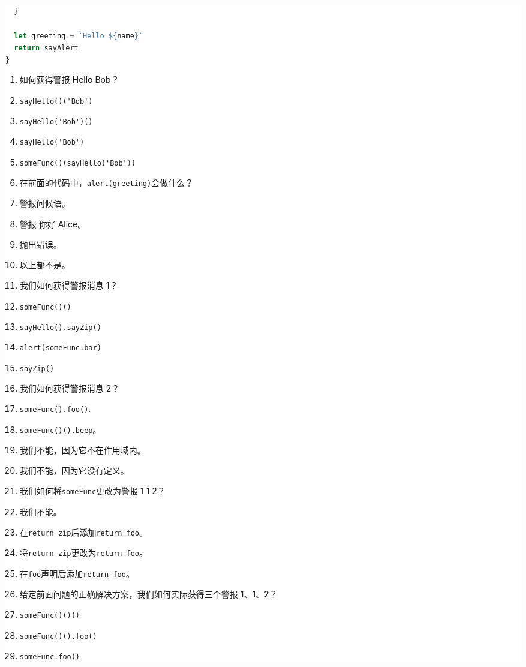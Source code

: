 ```js
  }

  let greeting = `Hello ${name}`
  return sayAlert
}
```

1.  如何获得警报 Hello Bob？

1.  `sayHello()('Bob')`

1.  `sayHello('Bob')()`

1.  `sayHello('Bob')`

1.  `someFunc()(sayHello('Bob'))`

1.  在前面的代码中，`alert(greeting)`会做什么？

1.  警报问候语。

1.  警报 你好 Alice。

1.  抛出错误。

1.  以上都不是。

1.  我们如何获得警报消息 1？

1.  `someFunc()()`

1.  `sayHello().sayZip()`

1.  `alert(someFunc.bar)`

1.  `sayZip()`

1.  我们如何获得警报消息 2？

1.  `someFunc().foo()`.

1.  `someFunc()().beep`。

1.  我们不能，因为它不在作用域内。

1.  我们不能，因为它没有定义。

1.  我们如何将`someFunc`更改为警报 1 1 2？

1.  我们不能。

1.  在`return zip`后添加`return foo`。

1.  将`return zip`更改为`return foo`。

1.  在`foo`声明后添加`return foo`。

1.  给定前面问题的正确解决方案，我们如何实际获得三个警报 1、1、2？

1.  `someFunc()()()`

1.  `someFunc()().foo()`

1.  `someFunc.foo()`
